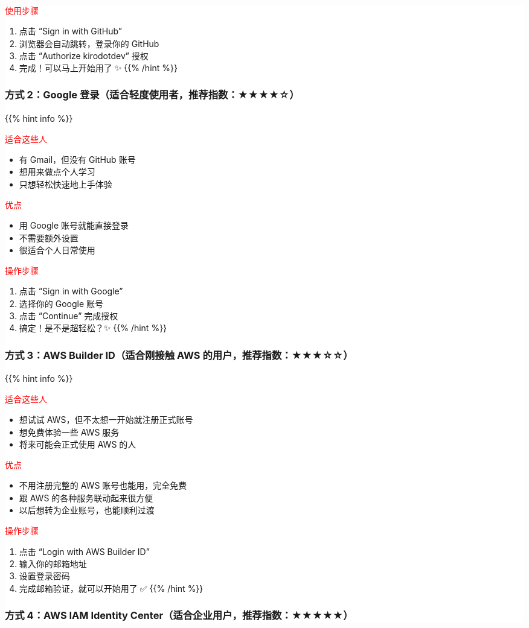 <span style="color:red;">使用步骤</span>

1. 点击 “Sign in with GitHub”
2. 浏览器会自动跳转，登录你的 GitHub
3. 点击 “Authorize kirodotdev” 授权
4. 完成！可以马上开始用了 ✨
   {{% /hint %}}

### **方式 2：Google 登录（适合轻度使用者，推荐指数：★★★★☆）**

{{% hint info %}}

<span style="color:red;">适合这些人</span>

- 有 Gmail，但没有 GitHub 账号
- 想用来做点个人学习
- 只想轻松快速地上手体验

<span style="color:red;">优点</span>

- 用 Google 账号就能直接登录
- 不需要额外设置
- 很适合个人日常使用

<span style="color:red;">操作步骤</span>

1. 点击 “Sign in with Google”
2. 选择你的 Google 账号
3. 点击 “Continue” 完成授权
4. 搞定！是不是超轻松？✨
   {{% /hint %}}

### **方式 3：AWS Builder ID（适合刚接触 AWS 的用户，推荐指数：★★★☆☆）**

{{% hint info %}}

<span style="color:red;"> 适合这些人</span>

- 想试试 AWS，但不太想一开始就注册正式账号
- 想免费体验一些 AWS 服务
- 将来可能会正式使用 AWS 的人

<span style="color:red;"> 优点</span>

- 不用注册完整的 AWS 账号也能用，完全免费
- 跟 AWS 的各种服务联动起来很方便
- 以后想转为企业账号，也能顺利过渡

<span style="color:red;"> 操作步骤</span>

1. 点击 “Login with AWS Builder ID”
2. 输入你的邮箱地址
3. 设置登录密码
4. 完成邮箱验证，就可以开始用了 ✅
   {{% /hint %}}

### **方式 4：AWS IAM Identity Center（适合企业用户，推荐指数：★★★★★）**
